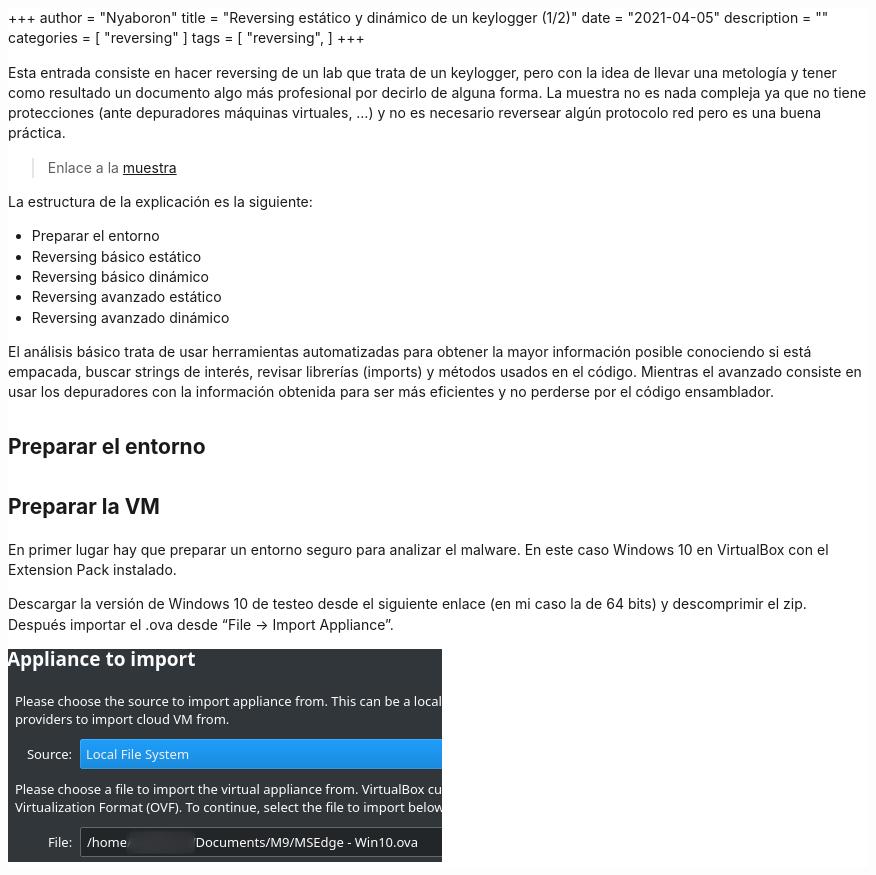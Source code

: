 +++
author = "Nyaboron"
title = "Reversing estático y dinámico de un keylogger (1/2)"
date = "2021-04-05"
description = ""
categories = [
    "reversing"
]
tags = [
    "reversing",
]
+++

Esta entrada consiste en hacer reversing de un lab que trata de un keylogger, pero con la idea de llevar una metología y tener como resultado un documento algo más profesional por decirlo de alguna forma. La muestra no es nada compleja ya que no tiene protecciones (ante depuradores máquinas virtuales, …) y no es necesario reversear algún protocolo red pero es una buena práctica. 

> Enlace a la [muestra](files/muestra.zip)

La estructura de la explicación es la siguiente:

- Preparar el entorno
- Reversing básico estático
- Reversing básico dinámico
- Reversing avanzado estático
- Reversing avanzado dinámico

El análisis básico trata de usar herramientas automatizadas para obtener la mayor información posible conociendo si está empacada, buscar strings de interés, revisar librerías (imports) y métodos usados en el código. Mientras el avanzado consiste en usar los depuradores con la información obtenida para ser más eficientes y no perderse por el código ensamblador.



## Preparar el entorno

## Preparar la VM

En primer lugar hay que preparar un entorno seguro para analizar el malware. En este caso Windows 10 en VirtualBox con el Extension Pack instalado.

Descargar la versión de Windows 10 de testeo desde el siguiente enlace (en mi caso la de 64 bits) y descomprimir el zip. Después importar el .ova desde “File -> Import Appliance”.

![](images/image1.png)
